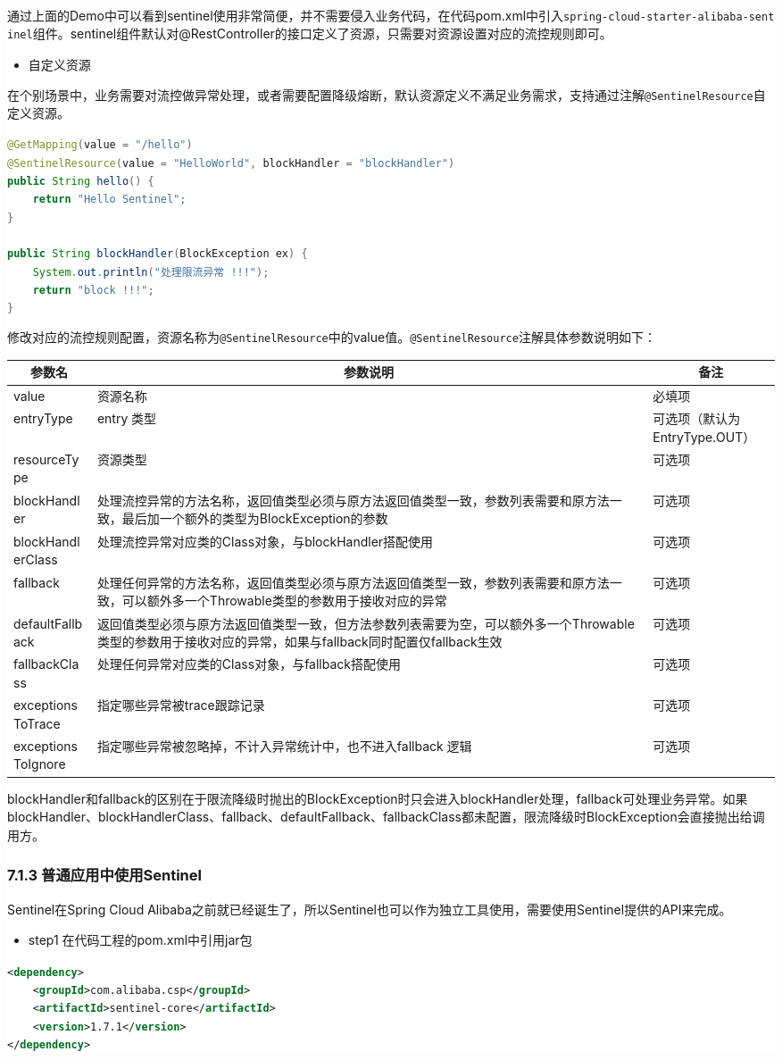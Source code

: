 通过上面的Demo中可以看到sentinel使用非常简便，并不需要侵入业务代码，在代码pom.xml中引入`spring-cloud-starter-alibaba-sentinel`组件。sentinel组件默认对@RestController的接口定义了资源，只需要对资源设置对应的流控规则即可。



- 自定义资源

在个别场景中，业务需要对流控做异常处理，或者需要配置降级熔断，默认资源定义不满足业务需求，支持通过注解`@SentinelResource`自定义资源。

```java
@GetMapping(value = "/hello")
@SentinelResource(value = "HelloWorld", blockHandler = "blockHandler")
public String hello() {
    return "Hello Sentinel";
}

public String blockHandler(BlockException ex) {
    System.out.println("处理限流异常 !!!");
    return "block !!!";
}
```
修改对应的流控规则配置，资源名称为`@SentinelResource`中的value值。`@SentinelResource`注解具体参数说明如下：

| 参数名             | 参数说明                                                     | 备注                           |
| ------------------ | ------------------------------------------------------------ | ------------------------------ |
| value              | 资源名称                                                     | 必填项                         |
| entryType          | entry 类型                                                   | 可选项（默认为 EntryType.OUT） |
| resourceType       | 资源类型                                                     | 可选项                         |
| blockHandler       | 处理流控异常的方法名称，返回值类型必须与原方法返回值类型一致，参数列表需要和原方法一致，最后加一个额外的类型为BlockException的参数 | 可选项                         |
| blockHandlerClass  | 处理流控异常对应类的Class对象，与blockHandler搭配使用        | 可选项                         |
| fallback           | 处理任何异常的方法名称，返回值类型必须与原方法返回值类型一致，参数列表需要和原方法一致，可以额外多一个Throwable类型的参数用于接收对应的异常 | 可选项                         |
| defaultFallback    | 返回值类型必须与原方法返回值类型一致，但方法参数列表需要为空，可以额外多一个Throwable类型的参数用于接收对应的异常，如果与fallback同时配置仅fallback生效 | 可选项                         |
| fallbackClass      | 处理任何异常对应类的Class对象，与fallback搭配使用            | 可选项                         |
| exceptionsToTrace  | 指定哪些异常被trace跟踪记录                                  | 可选项                         |
| exceptionsToIgnore | 指定哪些异常被忽略掉，不计入异常统计中，也不进入fallback 逻辑 | 可选项                         |

blockHandler和fallback的区别在于限流降级时抛出的BlockException时只会进入blockHandler处理，fallback可处理业务异常。如果blockHandler、blockHandlerClass、fallback、defaultFallback、fallbackClass都未配置，限流降级时BlockException会直接抛出给调用方。




### 7.1.3 普通应用中使用Sentinel

Sentinel在Spring Cloud Alibaba之前就已经诞生了，所以Sentinel也可以作为独立工具使用，需要使用Sentinel提供的API来完成。

- step1  在代码工程的pom.xml中引用jar包

```xml
<dependency>
    <groupId>com.alibaba.csp</groupId>
    <artifactId>sentinel-core</artifactId>
    <version>1.7.1</version>
</dependency>
```
